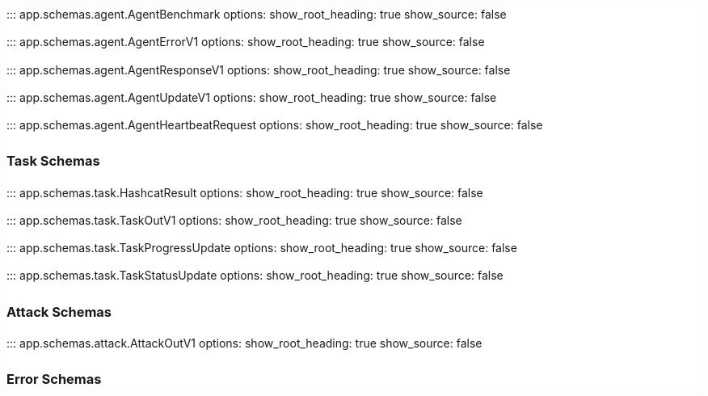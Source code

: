 \::: app.schemas.agent.AgentBenchmark
options:
show_root_heading: true
show_source: false

\::: app.schemas.agent.AgentErrorV1
options:
show_root_heading: true
show_source: false

\::: app.schemas.agent.AgentResponseV1
options:
show_root_heading: true
show_source: false

\::: app.schemas.agent.AgentUpdateV1
options:
show_root_heading: true
show_source: false

\::: app.schemas.agent.AgentHeartbeatRequest
options:
show_root_heading: true
show_source: false

### Task Schemas

\::: app.schemas.task.HashcatResult
options:
show_root_heading: true
show_source: false

\::: app.schemas.task.TaskOutV1
options:
show_root_heading: true
show_source: false

\::: app.schemas.task.TaskProgressUpdate
options:
show_root_heading: true
show_source: false

\::: app.schemas.task.TaskStatusUpdate
options:
show_root_heading: true
show_source: false

### Attack Schemas

\::: app.schemas.attack.AttackOutV1
options:
show_root_heading: true
show_source: false

### Error Schemas
